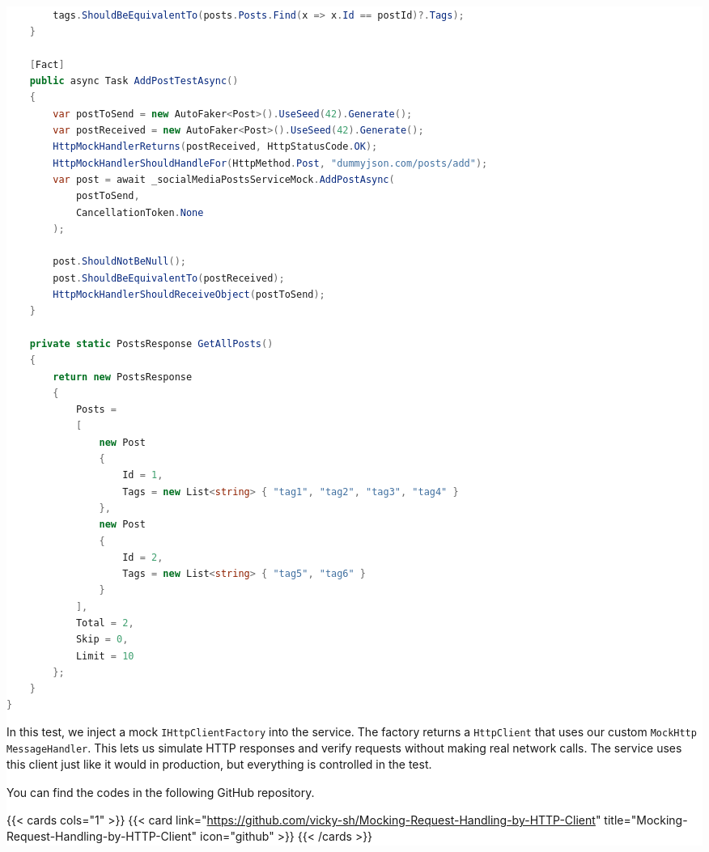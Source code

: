 ```csharp {filename="SocialMediaPostsServiceTests.cs"}
        tags.ShouldBeEquivalentTo(posts.Posts.Find(x => x.Id == postId)?.Tags);
    }

    [Fact]
    public async Task AddPostTestAsync()
    {
        var postToSend = new AutoFaker<Post>().UseSeed(42).Generate();
        var postReceived = new AutoFaker<Post>().UseSeed(42).Generate();
        HttpMockHandlerReturns(postReceived, HttpStatusCode.OK);
        HttpMockHandlerShouldHandleFor(HttpMethod.Post, "dummyjson.com/posts/add");
        var post = await _socialMediaPostsServiceMock.AddPostAsync(
            postToSend,
            CancellationToken.None
        );
        
        post.ShouldNotBeNull();
        post.ShouldBeEquivalentTo(postReceived);
        HttpMockHandlerShouldReceiveObject(postToSend);
    }

    private static PostsResponse GetAllPosts()
    {
        return new PostsResponse
        {
            Posts =
            [
                new Post
                {
                    Id = 1,
                    Tags = new List<string> { "tag1", "tag2", "tag3", "tag4" }
                },
                new Post
                {
                    Id = 2,
                    Tags = new List<string> { "tag5", "tag6" }
                }
            ],
            Total = 2,
            Skip = 0,
            Limit = 10
        };
    }
}
```
In this test, we inject a mock `IHttpClientFactory` into the service. The factory returns a `HttpClient` that uses our custom `MockHttpMessageHandler`. This lets us simulate HTTP responses and verify requests without making real network calls. The service uses this client just like it would in production, but everything is controlled in the test.

You can find the codes in the following GitHub repository.

{{< cards cols="1" >}}
{{< card link="https://github.com/vicky-sh/Mocking-Request-Handling-by-HTTP-Client" title="Mocking-Request-Handling-by-HTTP-Client" icon="github" >}}
{{< /cards >}}